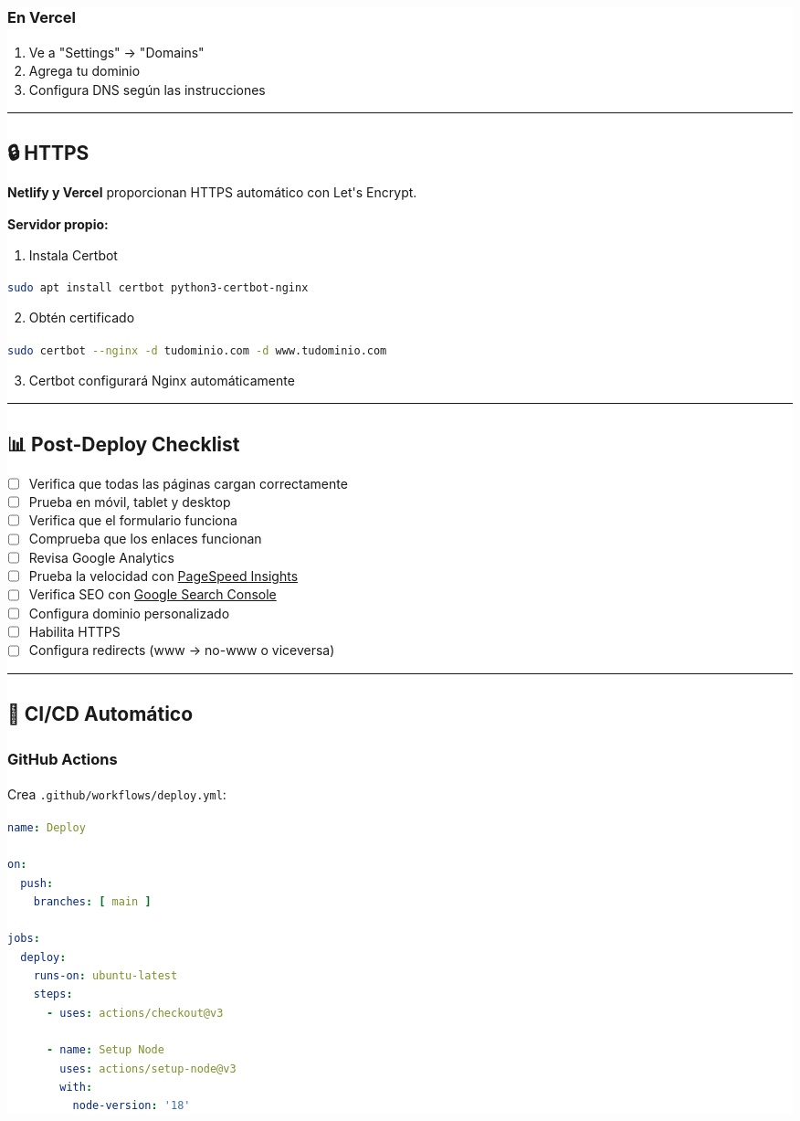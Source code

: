 ### En Vercel

1. Ve a "Settings" → "Domains"
2. Agrega tu dominio
3. Configura DNS según las instrucciones

---

## 🔒 HTTPS

**Netlify y Vercel** proporcionan HTTPS automático con Let's Encrypt.

**Servidor propio:**

1. Instala Certbot
```bash
sudo apt install certbot python3-certbot-nginx
```

2. Obtén certificado
```bash
sudo certbot --nginx -d tudominio.com -d www.tudominio.com
```

3. Certbot configurará Nginx automáticamente

---

## 📊 Post-Deploy Checklist

- [ ] Verifica que todas las páginas cargan correctamente
- [ ] Prueba en móvil, tablet y desktop
- [ ] Verifica que el formulario funciona
- [ ] Comprueba que los enlaces funcionan
- [ ] Revisa Google Analytics
- [ ] Prueba la velocidad con [PageSpeed Insights](https://pagespeed.web.dev/)
- [ ] Verifica SEO con [Google Search Console](https://search.google.com/search-console)
- [ ] Configura dominio personalizado
- [ ] Habilita HTTPS
- [ ] Configura redirects (www → no-www o viceversa)

---

## 🔄 CI/CD Automático

### GitHub Actions

Crea `.github/workflows/deploy.yml`:

```yaml
name: Deploy

on:
  push:
    branches: [ main ]

jobs:
  deploy:
    runs-on: ubuntu-latest
    steps:
      - uses: actions/checkout@v3
      
      - name: Setup Node
        uses: actions/setup-node@v3
        with:
          node-version: '18'
```